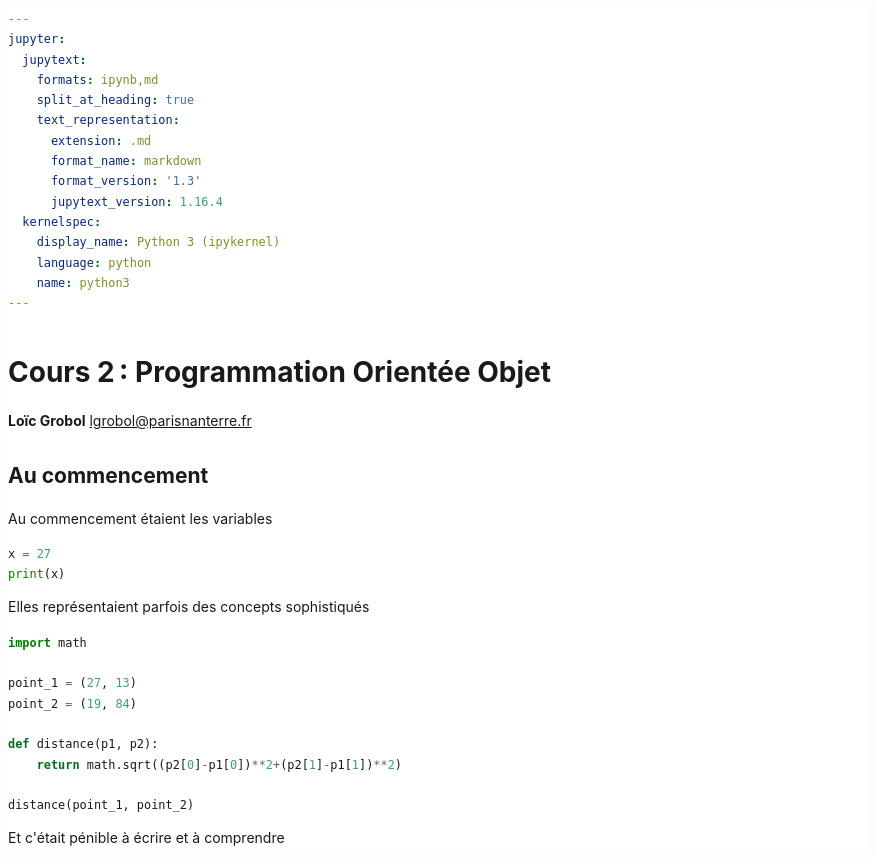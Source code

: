 ```yaml
---
jupyter:
  jupytext:
    formats: ipynb,md
    split_at_heading: true
    text_representation:
      extension: .md
      format_name: markdown
      format_version: '1.3'
      jupytext_version: 1.16.4
  kernelspec:
    display_name: Python 3 (ipykernel)
    language: python
    name: python3
---
```





Cours 2 : Programmation Orientée Objet
======================================

**Loïc Grobol** [<lgrobol@parisnanterre.fr>](mailto:lgrobol@parisnanterre.fr)




## Au commencement

Au commencement étaient les variables


```python slideshow={"slide_type": "-"}
x = 27
print(x)
```


Elles représentaient parfois des concepts sophistiqués


```python slideshow={"slide_type": "-"}
import math

point_1 = (27, 13)
point_2 = (19, 84)

def distance(p1, p2):
    return math.sqrt((p2[0]-p1[0])**2+(p2[1]-p1[1])**2)

distance(point_1, point_2)
```


Et c'était pénible à écrire et à comprendre


